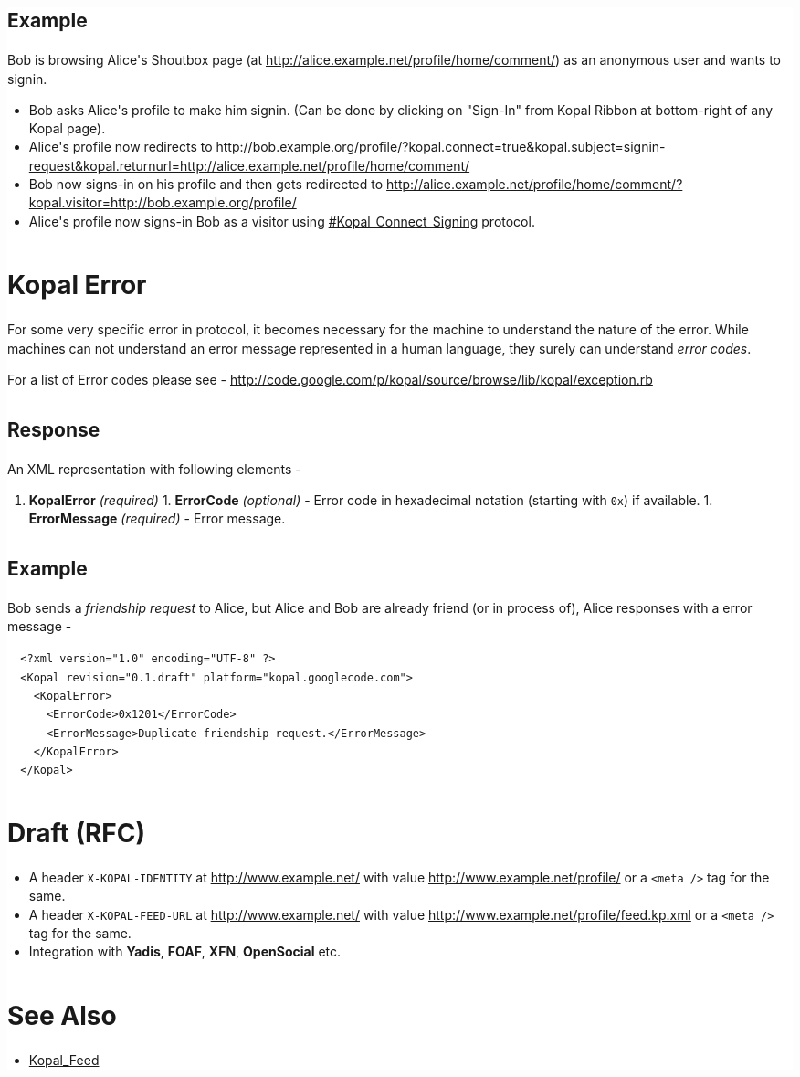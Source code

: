 ## Example ##

Bob is browsing Alice's Shoutbox page (at http://alice.example.net/profile/home/comment/) as an anonymous user and wants to signin.

  * Bob asks Alice's profile to make him signin. (Can be done by clicking on "Sign-In" from Kopal Ribbon at bottom-right of any Kopal page).
  * Alice's profile now redirects to http://bob.example.org/profile/?kopal.connect=true&kopal.subject=signin-request&kopal.returnurl=http://alice.example.net/profile/home/comment/
  * Bob now signs-in on his profile and then gets redirected to http://alice.example.net/profile/home/comment/?kopal.visitor=http://bob.example.org/profile/
  * Alice's profile now signs-in Bob as a visitor using [#Kopal\_Connect\_Signing](#Kopal_Connect_Signing.md) protocol.

# Kopal Error #

For some very specific error in protocol, it becomes necessary for the machine to understand the nature of the error. While machines can not understand an error message represented in a human language, they surely can understand _error codes_.

For a list of Error codes please see - http://code.google.com/p/kopal/source/browse/lib/kopal/exception.rb

## Response ##

An XML representation with following elements -

  1. **KopalError** _(required)_
    1. **ErrorCode** _(optional)_ - Error code in hexadecimal notation (starting with `0x`) if available.
    1. **ErrorMessage** _(required)_ - Error message.

## Example ##

Bob sends a _friendship request_ to Alice, but Alice and Bob are already friend (or in process of), Alice responses with a error message -
```
  <?xml version="1.0" encoding="UTF-8" ?>
  <Kopal revision="0.1.draft" platform="kopal.googlecode.com">
    <KopalError>
      <ErrorCode>0x1201</ErrorCode>
      <ErrorMessage>Duplicate friendship request.</ErrorMessage>
    </KopalError>
  </Kopal>
```

# Draft (RFC) #

  * A header `X-KOPAL-IDENTITY` at http://www.example.net/ with value http://www.example.net/profile/
or a `<meta />` tag for the same.
  * A header `X-KOPAL-FEED-URL` at http://www.example.net/ with value http://www.example.net/profile/feed.kp.xml
or a `<meta />` tag for the same.
  * Integration with **Yadis**, **FOAF**, **XFN**, **OpenSocial** etc.

# See Also #

  * [Kopal\_Feed](Kopal_Feed.md)